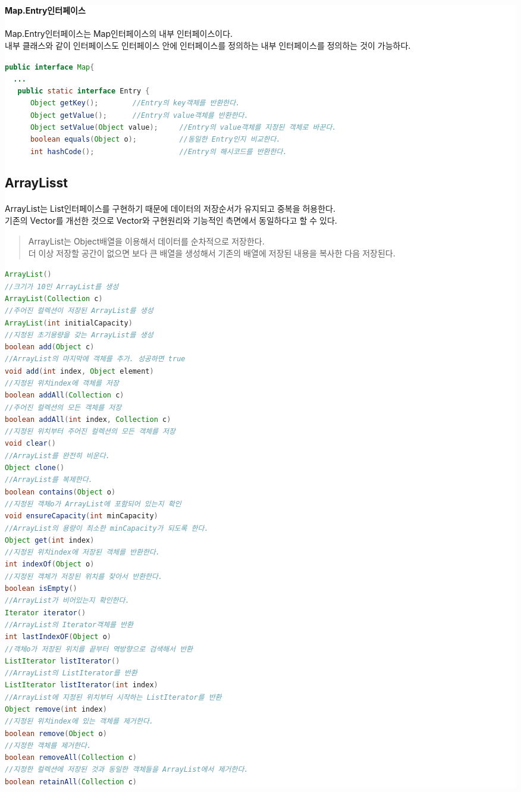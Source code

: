 #### Map.Entry인터페이스
Map.Entry인터페이스는 Map인터페이스의 내부 인터페이스이다.   
내부 클래스와 같이 인터페이스도 인터페이스 안에 인터페이스를 정의하는 내부 인터페이스를 정의하는 것이 가능하다.
```java
public interface Map{
  ...
   public static interface Entry {
      Object getKey();        //Entry의 key객체를 반환한다.
      Object getValue();      //Entry의 value객체를 반환한다.
      Object setValue(Object value);     //Entry의 value객체를 지정된 객체로 바꾼다.
      boolean equals(Object o);          //동일한 Entry인지 비교한다.
      int hashCode();                    //Entry의 해시코드를 반환한다.
 ```
 
 ## ArrayLisst
 ArrayList는 List인터페이스를 구현하기 때문에 데이터의 저장순서가 유지되고 중복을 허용한다.     
 기존의 Vector를 개선한 것으로 Vector와 구현원리와 기능적인 측면에서 동일하다고 할 수 있다.     
 >ArrayList는 Object배열을 이용해서 데이터를 순차적으로 저장한다.    
 >더 이상 저장할 공간이 없으면 보다 큰 배열을 생성해서 기존의 배열에 저장된 내용을 복사한 다음 저장된다.
 ```java
 ArrayList()                                
 //크기가 10인 ArrayList를 생성
 ArrayList(Collection c)                    
 //주어진 컬렉션이 저장된 ArrayList를 생성
 ArrayList(int initialCapacity)             
 //지정된 초기용량을 갖는 ArrayList를 생성
 boolean add(Object c)                      
 //ArrayList의 마지막에 객체를 추가. 성공하면 true
 void add(int index, Object element)        
 //지정된 위치index에 객체를 저장
 boolean addAll(Collection c)               
 //주어진 컬렉션의 모든 객체를 저장
 boolean addAll(int index, Collection c)
 //지정된 위치부터 주어진 컬렉션의 모든 객체를 저장
 void clear()
 //ArrayList를 완전히 비운다.
 Object clone()
 //ArrayList를 복제한다.
 boolean contains(Object o)
 //지정된 객체o가 ArrayList에 포함되어 있는지 확인
 void ensureCapacity(int minCapacity)
 //ArrayList의 용량이 최소한 minCapacity가 되도록 한다.
 Object get(int index)
 //지정된 위치index에 저장된 객체를 반환한다.
 int indexOf(Object o)
 //지정된 객체가 저장된 위치를 찾아서 반환한다.
 boolean isEmpty()
 //ArrayList가 비어있는지 확인한다.
 Iterator iterator()
 //ArrayList의 Iterator객체를 반환
 int lastIndexOF(Object o)
 //객체o가 저장된 위치를 끝부터 역방향으로 검색해서 반환
 ListIterator listIterator()
 //ArrayList의 ListIterator를 반환
 ListIterator listIterator(int index)
 //ArrayList에 지정된 위치부터 시작하는 ListIterator를 반환
 Object remove(int index)
 //지정된 위치index에 있는 객체를 제거한다.
 boolean remove(Object o)
 //지정한 객체를 제거한다.
 boolean removeAll(Collection c)
 //지정한 컬렉션에 저장된 것과 동일한 객체들을 ArrayList에서 제거한다.
 boolean retainAll(Collection c)
 ```